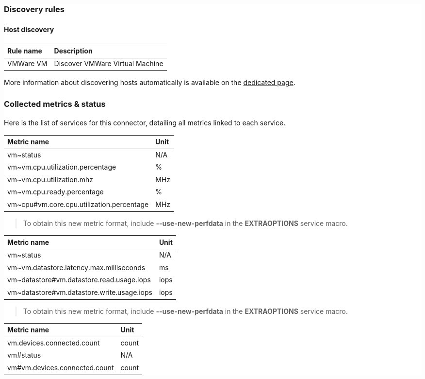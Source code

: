 </TabItem>
</Tabs>

### Discovery rules

#### Host discovery

| Rule name       | Description                     |
|:----------------|:--------------------------------|
| VMWare VM       | Discover VMWare Virtual Machine |

More information about discovering hosts automatically is available on the [dedicated page](/docs/monitoring/discovery/hosts-discovery).

### Collected metrics & status

Here is the list of services for this connector, detailing all metrics linked to each service.

<Tabs groupId="sync">
<TabItem value="Vm-Cpu" label="Vm-Cpu">

| Metric name                               | Unit  |
|:------------------------------------------|:------|
| vm~status                                 | N/A   |
| vm~vm.cpu.utilization.percentage          | %     |
| vm~vm.cpu.utilization.mhz                 | MHz   |
| vm~vm.cpu.ready.percentage                | %     |
| vm~cpu#vm.core.cpu.utilization.percentage | MHz   |

> To obtain this new metric format, include **--use-new-perfdata** in the **EXTRAOPTIONS** service macro.

</TabItem>
<TabItem value="Vm-Datastores-Iops" label="Vm-Datastores-Iops">

| Metric name                                | Unit  |
|:-------------------------------------------|:------|
| vm~status                                  | N/A   |
| vm~vm.datastore.latency.max.milliseconds   | ms    |
| vm~datastore#vm.datastore.read.usage.iops  | iops  |
| vm~datastore#vm.datastore.write.usage.iops | iops  |

> To obtain this new metric format, include **--use-new-perfdata** in the **EXTRAOPTIONS** service macro.

</TabItem>
<TabItem value="Vm-Device" label="Vm-Device">

| Metric name                   | Unit  |
|:------------------------------|:------|
| vm.devices.connected.count    | count |
| vm#status                     | N/A   |
| vm#vm.devices.connected.count | count |
